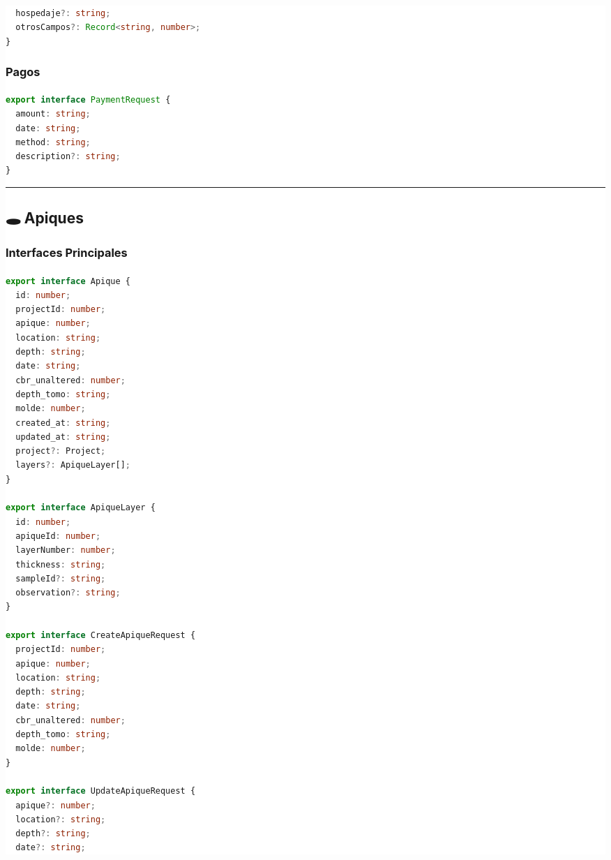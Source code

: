 ```typescript
  hospedaje?: string;
  otrosCampos?: Record<string, number>;
}
```

### Pagos

```typescript
export interface PaymentRequest {
  amount: string;
  date: string;
  method: string;
  description?: string;
}
```

---

## 🕳️ Apiques

### Interfaces Principales

```typescript
export interface Apique {
  id: number;
  projectId: number;
  apique: number;
  location: string;
  depth: string;
  date: string;
  cbr_unaltered: number;
  depth_tomo: string;
  molde: number;
  created_at: string;
  updated_at: string;
  project?: Project;
  layers?: ApiqueLayer[];
}

export interface ApiqueLayer {
  id: number;
  apiqueId: number;
  layerNumber: number;
  thickness: string;
  sampleId?: string;
  observation?: string;
}

export interface CreateApiqueRequest {
  projectId: number;
  apique: number;
  location: string;
  depth: string;
  date: string;
  cbr_unaltered: number;
  depth_tomo: string;
  molde: number;
}

export interface UpdateApiqueRequest {
  apique?: number;
  location?: string;
  depth?: string;
  date?: string;
```